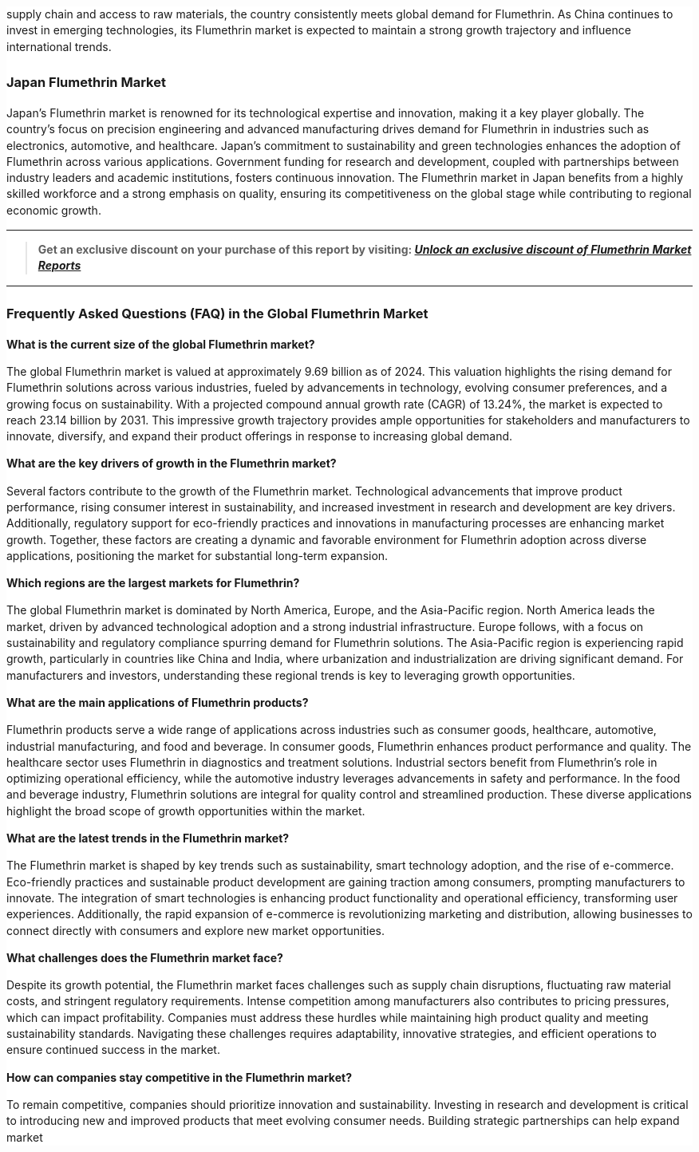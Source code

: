 supply chain and access to raw materials, the country consistently meets global demand for Flumethrin. As China continues to invest in emerging technologies, its Flumethrin market is expected to maintain a strong growth trajectory and influence international trends.</p><h3>Japan Flumethrin Market</h3><p>Japan&rsquo;s Flumethrin market is renowned for its technological expertise and innovation, making it a key player globally. The country&rsquo;s focus on precision engineering and advanced manufacturing drives demand for Flumethrin in industries such as electronics, automotive, and healthcare. Japan&rsquo;s commitment to sustainability and green technologies enhances the adoption of Flumethrin across various applications. Government funding for research and development, coupled with partnerships between industry leaders and academic institutions, fosters continuous innovation. The Flumethrin market in Japan benefits from a highly skilled workforce and a strong emphasis on quality, ensuring its competitiveness on the global stage while contributing to regional economic growth.</p><hr /><blockquote><p><strong>Get an exclusive discount on your purchase of this report by visiting: <em><a href="://marketresearchpulse.com/ask-for-discount/52779?utm_source=Github&amp;utm_medium=019">Unlock an exclusive discount of Flumethrin Market Reports</a></em>&nbsp;</strong></p></blockquote><hr /><h3>Frequently Asked Questions (FAQ) in the Global Flumethrin Market</h3><p><strong>What is the current size of the global Flumethrin market?</strong></p><p>The global Flumethrin market is valued at approximately 9.69 billion as of 2024. This valuation highlights the rising demand for Flumethrin solutions across various industries, fueled by advancements in technology, evolving consumer preferences, and a growing focus on sustainability. With a projected compound annual growth rate (CAGR) of 13.24%, the market is expected to reach 23.14 billion by 2031. This impressive growth trajectory provides ample opportunities for stakeholders and manufacturers to innovate, diversify, and expand their product offerings in response to increasing global demand.</p><p><strong>What are the key drivers of growth in the Flumethrin market?</strong></p><p>Several factors contribute to the growth of the Flumethrin market. Technological advancements that improve product performance, rising consumer interest in sustainability, and increased investment in research and development are key drivers. Additionally, regulatory support for eco-friendly practices and innovations in manufacturing processes are enhancing market growth. Together, these factors are creating a dynamic and favorable environment for Flumethrin adoption across diverse applications, positioning the market for substantial long-term expansion.</p><p><strong>Which regions are the largest markets for Flumethrin?</strong></p><p>The global Flumethrin market is dominated by North America, Europe, and the Asia-Pacific region. North America leads the market, driven by advanced technological adoption and a strong industrial infrastructure. Europe follows, with a focus on sustainability and regulatory compliance spurring demand for Flumethrin solutions. The Asia-Pacific region is experiencing rapid growth, particularly in countries like China and India, where urbanization and industrialization are driving significant demand. For manufacturers and investors, understanding these regional trends is key to leveraging growth opportunities.</p><p><strong>What are the main applications of Flumethrin products?</strong></p><p>Flumethrin products serve a wide range of applications across industries such as consumer goods, healthcare, automotive, industrial manufacturing, and food and beverage. In consumer goods, Flumethrin enhances product performance and quality. The healthcare sector uses Flumethrin in diagnostics and treatment solutions. Industrial sectors benefit from Flumethrin&rsquo;s role in optimizing operational efficiency, while the automotive industry leverages advancements in safety and performance. In the food and beverage industry, Flumethrin solutions are integral for quality control and streamlined production. These diverse applications highlight the broad scope of growth opportunities within the market.</p><p><strong>What are the latest trends in the Flumethrin market?</strong></p><p>The Flumethrin market is shaped by key trends such as sustainability, smart technology adoption, and the rise of e-commerce. Eco-friendly practices and sustainable product development are gaining traction among consumers, prompting manufacturers to innovate. The integration of smart technologies is enhancing product functionality and operational efficiency, transforming user experiences. Additionally, the rapid expansion of e-commerce is revolutionizing marketing and distribution, allowing businesses to connect directly with consumers and explore new market opportunities.</p><p><strong>What challenges does the Flumethrin market face?</strong></p><p>Despite its growth potential, the Flumethrin market faces challenges such as supply chain disruptions, fluctuating raw material costs, and stringent regulatory requirements. Intense competition among manufacturers also contributes to pricing pressures, which can impact profitability. Companies must address these hurdles while maintaining high product quality and meeting sustainability standards. Navigating these challenges requires adaptability, innovative strategies, and efficient operations to ensure continued success in the market.</p><p><strong>How can companies stay competitive in the Flumethrin market?</strong></p><p>To remain competitive, companies should prioritize innovation and sustainability. Investing in research and development is critical to introducing new and improved products that meet evolving consumer needs. Building strategic partnerships can help expand market